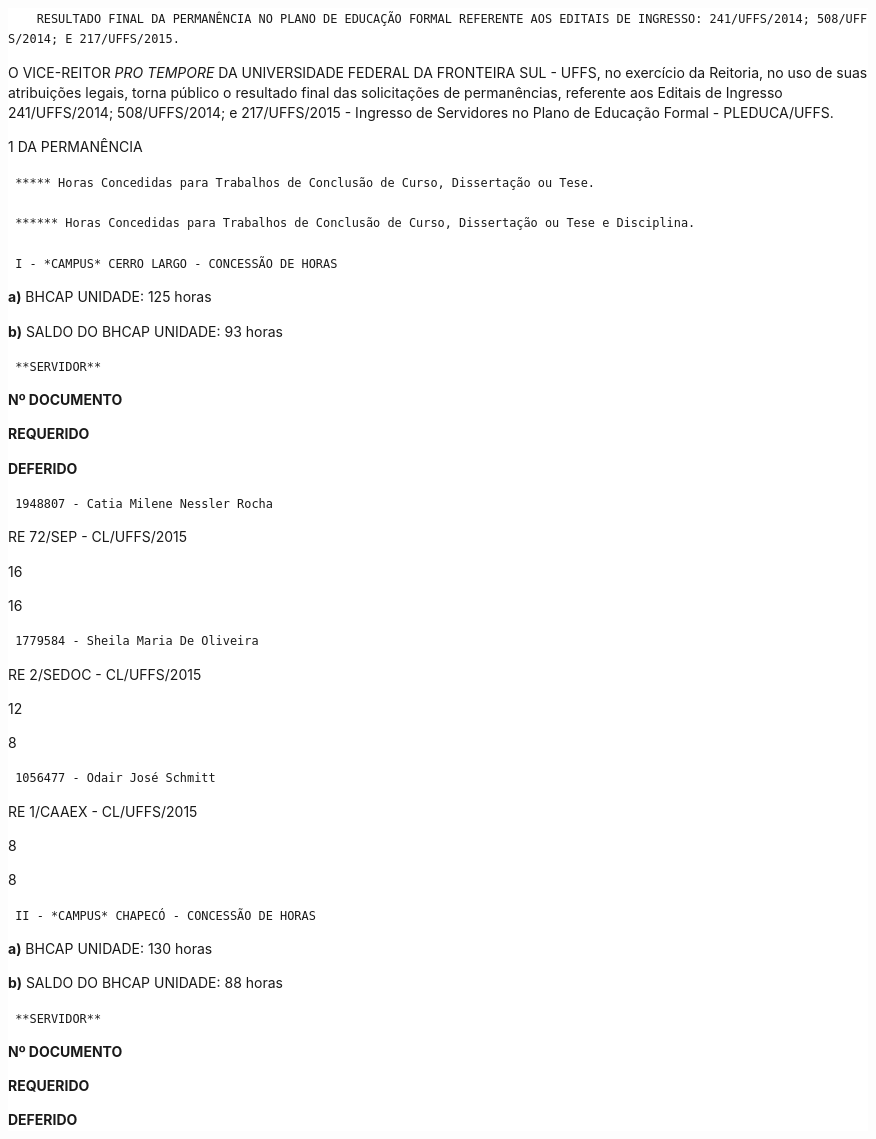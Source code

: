         RESULTADO FINAL DA PERMANÊNCIA NO PLANO DE EDUCAÇÃO FORMAL REFERENTE AOS EDITAIS DE INGRESSO: 241/UFFS/2014; 508/UFFS/2014; E 217/UFFS/2015.  

O VICE-REITOR *PRO TEMPORE* DA UNIVERSIDADE FEDERAL DA FRONTEIRA SUL - UFFS, no exercício da Reitoria, no uso de suas atribuições legais, torna público o resultado final das solicitações de permanências, referente aos Editais de Ingresso 241/UFFS/2014; 508/UFFS/2014; e 217/UFFS/2015 - Ingresso de Servidores no Plano de Educação Formal - PLEDUCA/UFFS.

 1 DA PERMANÊNCIA

     ***** Horas Concedidas para Trabalhos de Conclusão de Curso, Dissertação ou Tese.

     ****** Horas Concedidas para Trabalhos de Conclusão de Curso, Dissertação ou Tese e Disciplina.

     I - *CAMPUS* CERRO LARGO - CONCESSÃO DE HORAS

 **a)** BHCAP UNIDADE: 125 horas

 **b)** SALDO DO BHCAP UNIDADE: 93 horas

     **SERVIDOR**

   **Nº DOCUMENTO**

   **REQUERIDO**

   **DEFERIDO**

     1948807 - Catia Milene Nessler Rocha

   RE 72/SEP - CL/UFFS/2015

   16

   16

     1779584 - Sheila Maria De Oliveira

   RE 2/SEDOC - CL/UFFS/2015

   12

   8

     1056477 - Odair José Schmitt

   RE 1/CAAEX - CL/UFFS/2015

   8

   8

     II - *CAMPUS* CHAPECÓ - CONCESSÃO DE HORAS

 **a)** BHCAP UNIDADE: 130 horas

 **b)** SALDO DO BHCAP UNIDADE: 88 horas

     **SERVIDOR**

   **Nº DOCUMENTO**

   **REQUERIDO**

   **DEFERIDO**
